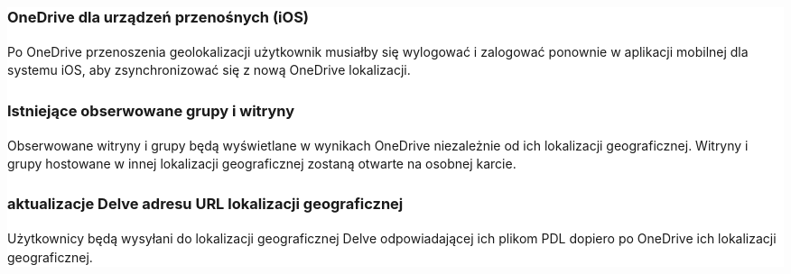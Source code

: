 ### <a name="onedrive-mobile-app-ios"></a>OneDrive dla urządzeń przenośnych (iOS) 

Po OneDrive przenoszenia geolokalizacji użytkownik musiałby się wylogować i zalogować ponownie w aplikacji mobilnej dla systemu iOS, aby zsynchronizować się z nową OneDrive lokalizacji.

### <a name="existing-followed-groups-and-sites"></a>Istniejące obserwowane grupy i witryny

Obserwowane witryny i grupy będą wyświetlane w wynikach OneDrive niezależnie od ich lokalizacji geograficznej. Witryny i grupy hostowane w innej lokalizacji geograficznej zostaną otwarte na osobnej karcie.

### <a name="delve-geo-url-updates"></a>aktualizacje Delve adresu URL lokalizacji geograficznej

Użytkownicy będą wysyłani do lokalizacji geograficznej Delve odpowiadającej ich plikom PDL dopiero po OneDrive ich lokalizacji geograficznej.
